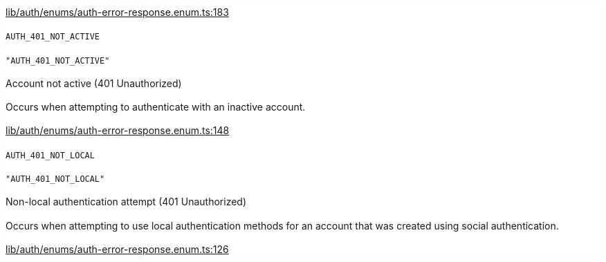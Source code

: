 </td>
<td>

[lib/auth/enums/auth-error-response.enum.ts:183](https://github.com/hichchidev/hichchi/blob/a7f9e765a8abab9a9f82ae7fc8ff5a8870d85d38/libs/nest-connector/src/lib/auth/enums/auth-error-response.enum.ts#L183)

</td>
</tr>
<tr>
<td>

<a id="auth_401_not_active"></a> `AUTH_401_NOT_ACTIVE`

</td>
<td>

`"AUTH_401_NOT_ACTIVE"`

</td>
<td>

Account not active (401 Unauthorized)

Occurs when attempting to authenticate with an inactive account.

</td>
<td>

[lib/auth/enums/auth-error-response.enum.ts:148](https://github.com/hichchidev/hichchi/blob/a7f9e765a8abab9a9f82ae7fc8ff5a8870d85d38/libs/nest-connector/src/lib/auth/enums/auth-error-response.enum.ts#L148)

</td>
</tr>
<tr>
<td>

<a id="auth_401_not_local"></a> `AUTH_401_NOT_LOCAL`

</td>
<td>

`"AUTH_401_NOT_LOCAL"`

</td>
<td>

Non-local authentication attempt (401 Unauthorized)

Occurs when attempting to use local authentication methods for an account
that was created using social authentication.

</td>
<td>

[lib/auth/enums/auth-error-response.enum.ts:126](https://github.com/hichchidev/hichchi/blob/a7f9e765a8abab9a9f82ae7fc8ff5a8870d85d38/libs/nest-connector/src/lib/auth/enums/auth-error-response.enum.ts#L126)
